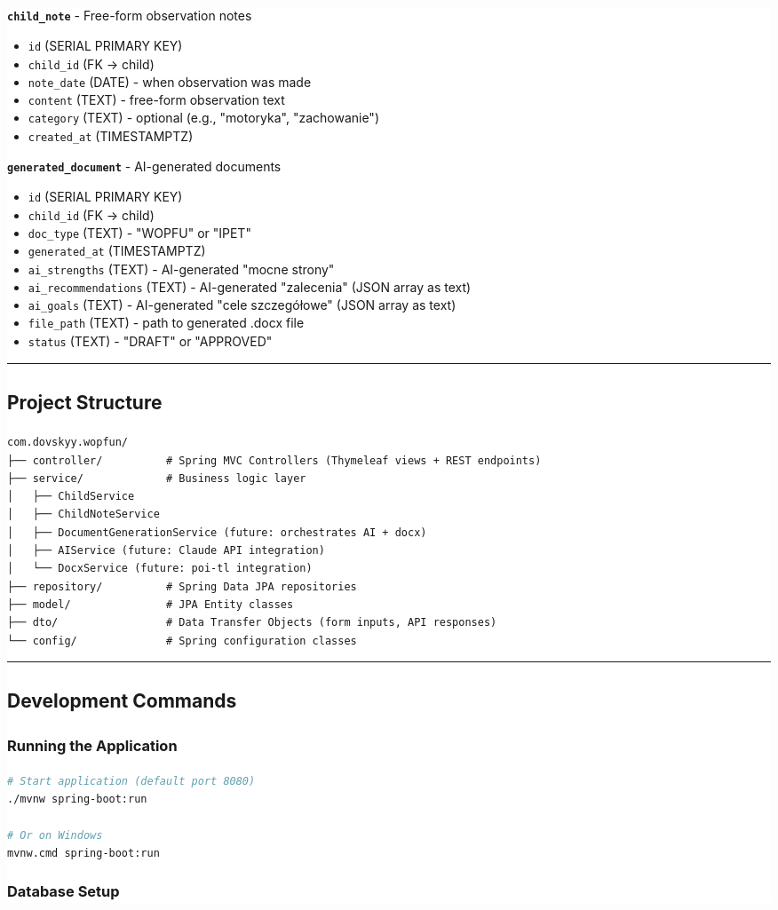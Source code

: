 **`child_note`** - Free-form observation notes
- `id` (SERIAL PRIMARY KEY)
- `child_id` (FK → child)
- `note_date` (DATE) - when observation was made
- `content` (TEXT) - free-form observation text
- `category` (TEXT) - optional (e.g., "motoryka", "zachowanie")
- `created_at` (TIMESTAMPTZ)

**`generated_document`** - AI-generated documents
- `id` (SERIAL PRIMARY KEY)
- `child_id` (FK → child)
- `doc_type` (TEXT) - "WOPFU" or "IPET"
- `generated_at` (TIMESTAMPTZ)
- `ai_strengths` (TEXT) - AI-generated "mocne strony"
- `ai_recommendations` (TEXT) - AI-generated "zalecenia" (JSON array as text)
- `ai_goals` (TEXT) - AI-generated "cele szczegółowe" (JSON array as text)
- `file_path` (TEXT) - path to generated .docx file
- `status` (TEXT) - "DRAFT" or "APPROVED"

---

## Project Structure

```
com.dovskyy.wopfun/
├── controller/          # Spring MVC Controllers (Thymeleaf views + REST endpoints)
├── service/             # Business logic layer
│   ├── ChildService
│   ├── ChildNoteService
│   ├── DocumentGenerationService (future: orchestrates AI + docx)
│   ├── AIService (future: Claude API integration)
│   └── DocxService (future: poi-tl integration)
├── repository/          # Spring Data JPA repositories
├── model/               # JPA Entity classes
├── dto/                 # Data Transfer Objects (form inputs, API responses)
└── config/              # Spring configuration classes
```

---

## Development Commands

### Running the Application

```bash
# Start application (default port 8080)
./mvnw spring-boot:run

# Or on Windows
mvnw.cmd spring-boot:run
```

### Database Setup
